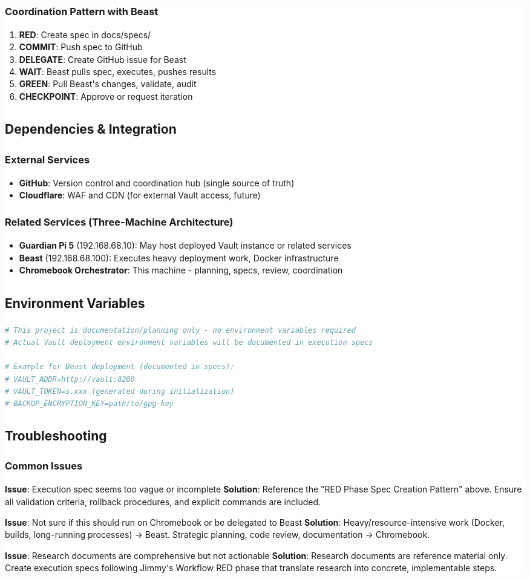 ### Coordination Pattern with Beast
1. **RED**: Create spec in docs/specs/
2. **COMMIT**: Push spec to GitHub
3. **DELEGATE**: Create GitHub issue for Beast
4. **WAIT**: Beast pulls spec, executes, pushes results
5. **GREEN**: Pull Beast's changes, validate, audit
6. **CHECKPOINT**: Approve or request iteration


## Dependencies & Integration


### External Services
- **GitHub**: Version control and coordination hub (single source of truth)
- **Cloudflare**: WAF and CDN (for external Vault access, future)

### Related Services (Three-Machine Architecture)
- **Guardian Pi 5** (192.168.68.10): May host deployed Vault instance or related services
- **Beast** (192.168.68.100): Executes heavy deployment work, Docker infrastructure
- **Chromebook Orchestrator**: This machine - planning, specs, review, coordination


## Environment Variables


```bash
# This project is documentation/planning only - no environment variables required
# Actual Vault deployment environment variables will be documented in execution specs

# Example for Beast deployment (documented in specs):
# VAULT_ADDR=http://vault:8200
# VAULT_TOKEN=s.xxx (generated during initialization)
# BACKUP_ENCRYPTION_KEY=path/to/gpg-key
```


## Troubleshooting


### Common Issues

**Issue**: Execution spec seems too vague or incomplete
**Solution**: Reference the "RED Phase Spec Creation Pattern" above. Ensure all validation criteria, rollback procedures, and explicit commands are included.

**Issue**: Not sure if this should run on Chromebook or be delegated to Beast
**Solution**: Heavy/resource-intensive work (Docker, builds, long-running processes) → Beast. Strategic planning, code review, documentation → Chromebook.

**Issue**: Research documents are comprehensive but not actionable
**Solution**: Research documents are reference material only. Create execution specs following Jimmy's Workflow RED phase that translate research into concrete, implementable steps.
